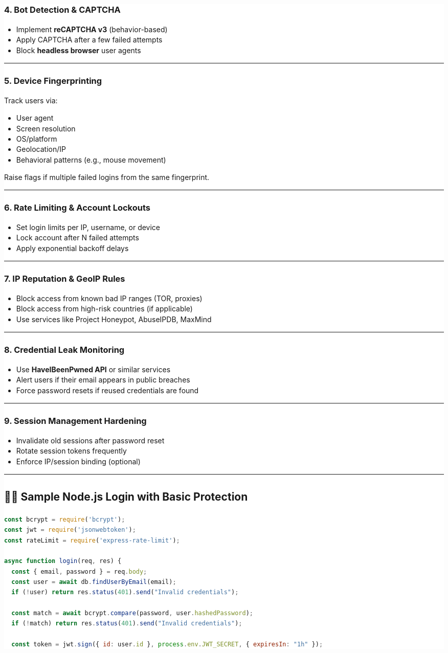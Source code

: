 
### 4. **Bot Detection & CAPTCHA**
- Implement **reCAPTCHA v3** (behavior-based)
- Apply CAPTCHA after a few failed attempts
- Block **headless browser** user agents

---

### 5. **Device Fingerprinting**
Track users via:
- User agent
- Screen resolution
- OS/platform
- Geolocation/IP
- Behavioral patterns (e.g., mouse movement)

Raise flags if multiple failed logins from the same fingerprint.

---

### 6. **Rate Limiting & Account Lockouts**
- Set login limits per IP, username, or device
- Lock account after N failed attempts
- Apply exponential backoff delays

---

### 7. **IP Reputation & GeoIP Rules**
- Block access from known bad IP ranges (TOR, proxies)
- Block access from high-risk countries (if applicable)
- Use services like Project Honeypot, AbuseIPDB, MaxMind

---

### 8. **Credential Leak Monitoring**
- Use **HaveIBeenPwned API** or similar services
- Alert users if their email appears in public breaches
- Force password resets if reused credentials are found

---

### 9. **Session Management Hardening**
- Invalidate old sessions after password reset
- Rotate session tokens frequently
- Enforce IP/session binding (optional)

---

## 👨‍💻 Sample Node.js Login with Basic Protection

```javascript
const bcrypt = require('bcrypt');
const jwt = require('jsonwebtoken');
const rateLimit = require('express-rate-limit');

async function login(req, res) {
  const { email, password } = req.body;
  const user = await db.findUserByEmail(email);
  if (!user) return res.status(401).send("Invalid credentials");

  const match = await bcrypt.compare(password, user.hashedPassword);
  if (!match) return res.status(401).send("Invalid credentials");

  const token = jwt.sign({ id: user.id }, process.env.JWT_SECRET, { expiresIn: "1h" });
```